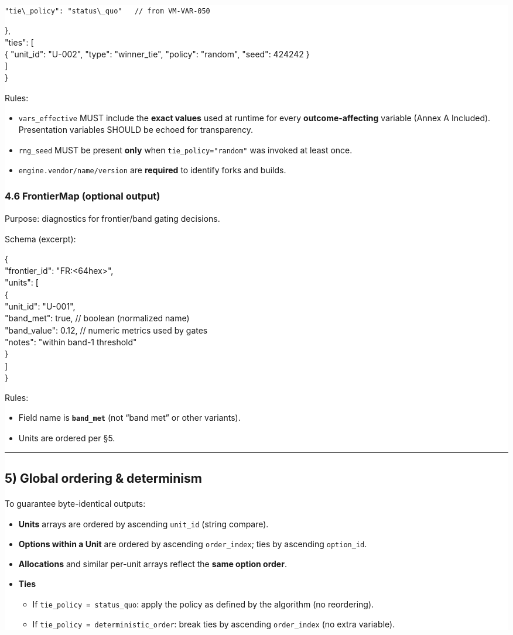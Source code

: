    "tie\_policy": "status\_quo"   // from VM-VAR-050  
  },  
  "ties": \[  
    { "unit\_id": "U-002", "type": "winner\_tie", "policy": "random", "seed": 424242 }  
  \]  
}

Rules:

* `vars_effective` MUST include the **exact values** used at runtime for every **outcome-affecting** variable (Annex A Included).  
   Presentation variables SHOULD be echoed for transparency.

* `rng_seed` MUST be present **only** when `tie_policy="random"` was invoked at least once.

* `engine.vendor/name/version` are **required** to identify forks and builds.

### **4.6 FrontierMap (optional output)**

Purpose: diagnostics for frontier/band gating decisions.

Schema (excerpt):

{  
  "frontier\_id": "FR:\<64hex\>",  
  "units": \[  
    {  
      "unit\_id": "U-001",  
      "band\_met": true,          // boolean (normalized name)  
      "band\_value": 0.12,        // numeric metrics used by gates  
      "notes": "within band-1 threshold"  
    }  
  \]  
}

Rules:

* Field name is **`band_met`** (not “band met” or other variants).

* Units are ordered per §5.

---

## **5\) Global ordering & determinism**

To guarantee byte-identical outputs:

* **Units** arrays are ordered by ascending `unit_id` (string compare).

* **Options within a Unit** are ordered by ascending `order_index`; ties by ascending `option_id`.

* **Allocations** and similar per-unit arrays reflect the **same option order**.

* **Ties**

  * If `tie_policy = status_quo`: apply the policy as defined by the algorithm (no reordering).

  * If `tie_policy = deterministic_order`: break ties by ascending `order_index` (no extra variable).
